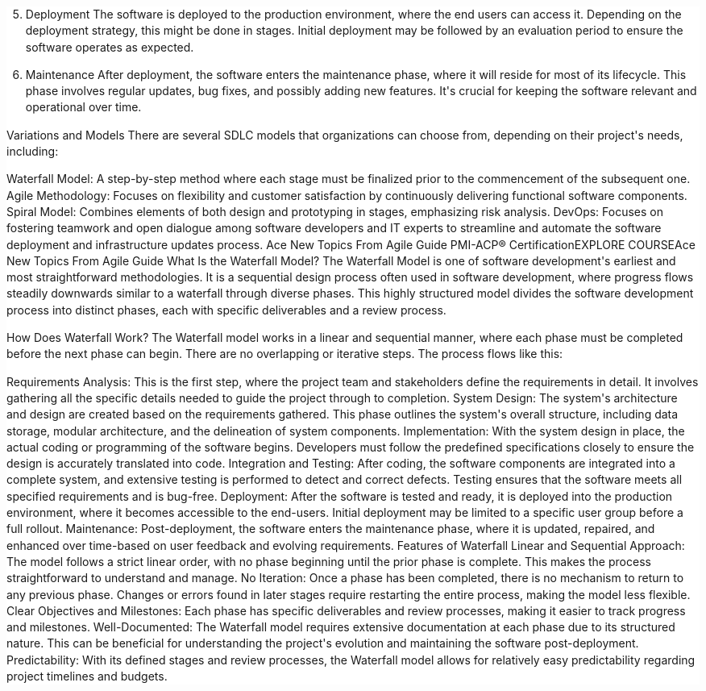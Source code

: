 5. Deployment
The software is deployed to the production environment, where the end users can access it. Depending on the deployment strategy, this might be done in stages. Initial deployment may be followed by an evaluation period to ensure the software operates as expected.

6. Maintenance
After deployment, the software enters the maintenance phase, where it will reside for most of its lifecycle. This phase involves regular updates, bug fixes, and possibly adding new features. It's crucial for keeping the software relevant and operational over time.

Variations and Models
There are several SDLC models that organizations can choose from, depending on their project's needs, including:

Waterfall Model: A step-by-step method where each stage must be finalized prior to the commencement of the subsequent one.
Agile Methodology: Focuses on flexibility and customer satisfaction by continuously delivering functional software components.
Spiral Model: Combines elements of both design and prototyping in stages, emphasizing risk analysis.
DevOps: Focuses on fostering teamwork and open dialogue among software developers and IT experts to streamline and automate the software deployment and infrastructure updates process.
Ace New Topics From Agile Guide
PMI-ACP® CertificationEXPLORE COURSEAce New Topics From Agile Guide
What Is the Waterfall Model?
The Waterfall Model is one of software development's earliest and most straightforward methodologies. It is a sequential design process often used in software development, where progress flows steadily downwards  similar to a waterfall through diverse phases. This highly structured model divides the software development process into distinct phases, each with specific deliverables and a review process.

How Does Waterfall Work?
The Waterfall model works in a linear and sequential manner, where each phase must be completed before the next phase can begin. There are no overlapping or iterative steps. The process flows like this:

Requirements Analysis: This is the first step, where the project team and stakeholders define the requirements in detail. It involves gathering all the specific details needed to guide the project through to completion.
System Design: The system's architecture and design are created based on the requirements gathered. This phase outlines the system's overall structure, including data storage, modular architecture, and the delineation of system components.
Implementation: With the system design in place, the actual coding or programming of the software begins. Developers must follow the predefined specifications closely to ensure the design is accurately translated into code.
Integration and Testing: After coding, the software components are integrated into a complete system, and extensive testing is performed to detect and correct defects. Testing ensures that the software meets all specified requirements and is bug-free.
Deployment: After the software is tested and ready, it is deployed into the production environment, where it becomes accessible to the end-users. Initial deployment may be limited to a specific user group before a full rollout.
Maintenance: Post-deployment, the software enters the maintenance phase, where it is updated, repaired, and enhanced over time-based on user feedback and evolving requirements.
Features of Waterfall
Linear and Sequential Approach: The model follows a strict linear order, with no phase beginning until the prior phase is complete. This makes the process straightforward to understand and manage.
No Iteration: Once a phase has been completed, there is no mechanism to return to any previous phase. Changes or errors found in later stages require restarting the entire process, making the model less flexible.
Clear Objectives and Milestones: Each phase has specific deliverables and review processes, making it easier to track progress and milestones.
Well-Documented: The Waterfall model requires extensive documentation at each phase due to its structured nature. This can be beneficial for understanding the project's evolution and maintaining the software post-deployment.
Predictability: With its defined stages and review processes, the Waterfall model allows for relatively easy predictability regarding project timelines and budgets.